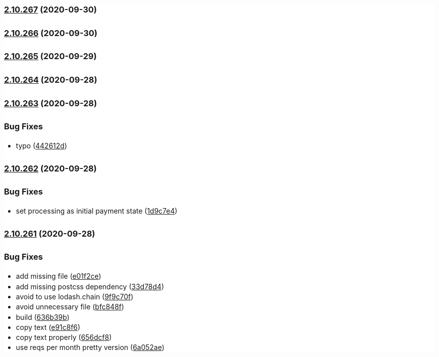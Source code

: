 ### [2.10.267](https://github.com/microlinkhq/microlink-www/compare/v2.10.266...v2.10.267) (2020-09-30)

### [2.10.266](https://github.com/microlinkhq/microlink-www/compare/v2.10.265...v2.10.266) (2020-09-30)

### [2.10.265](https://github.com/microlinkhq/microlink-www/compare/v2.10.264...v2.10.265) (2020-09-29)

### [2.10.264](https://github.com/microlinkhq/microlink-www/compare/v2.10.263...v2.10.264) (2020-09-28)

### [2.10.263](https://github.com/microlinkhq/microlink-www/compare/v2.10.262...v2.10.263) (2020-09-28)


### Bug Fixes

* typo ([442612d](https://github.com/microlinkhq/microlink-www/commit/442612d799585c3cc9b90f45edb4a6e4fa97e5e1))

### [2.10.262](https://github.com/microlinkhq/microlink-www/compare/v2.10.261...v2.10.262) (2020-09-28)


### Bug Fixes

* set processing as initial payment state ([1d9c7e4](https://github.com/microlinkhq/microlink-www/commit/1d9c7e43061b3f62f70abad95fd244e2592cb619))

### [2.10.261](https://github.com/microlinkhq/microlink-www/compare/v2.10.260...v2.10.261) (2020-09-28)


### Bug Fixes

* add missing file ([e01f2ce](https://github.com/microlinkhq/microlink-www/commit/e01f2ce44b90fd3f8b93cd4c7f571562083b0708))
* add missing postcss dependency ([33d78d4](https://github.com/microlinkhq/microlink-www/commit/33d78d4be193fa7a2d767aa355e37dd858729fdf))
* avoid to use lodash.chain ([9f9c70f](https://github.com/microlinkhq/microlink-www/commit/9f9c70f996af784787300ccede96bbe0cfe841b1))
* avoid unnecessary file ([bfc848f](https://github.com/microlinkhq/microlink-www/commit/bfc848f766f74e558205723a2855cdee9c2c8863))
* build ([636b39b](https://github.com/microlinkhq/microlink-www/commit/636b39b186ee8238f9a3a4ff5c222be5a3417c2a))
* copy text ([e91c8f6](https://github.com/microlinkhq/microlink-www/commit/e91c8f66547da85c3028734ce8837db2cb2dfe0e))
* copy text properly ([656dcf8](https://github.com/microlinkhq/microlink-www/commit/656dcf802a88824a053692337189db77f8a27e12))
* use reqs per month pretty version ([6a052ae](https://github.com/microlinkhq/microlink-www/commit/6a052ae134e6f2434eebeb568a082015362ec42b))
